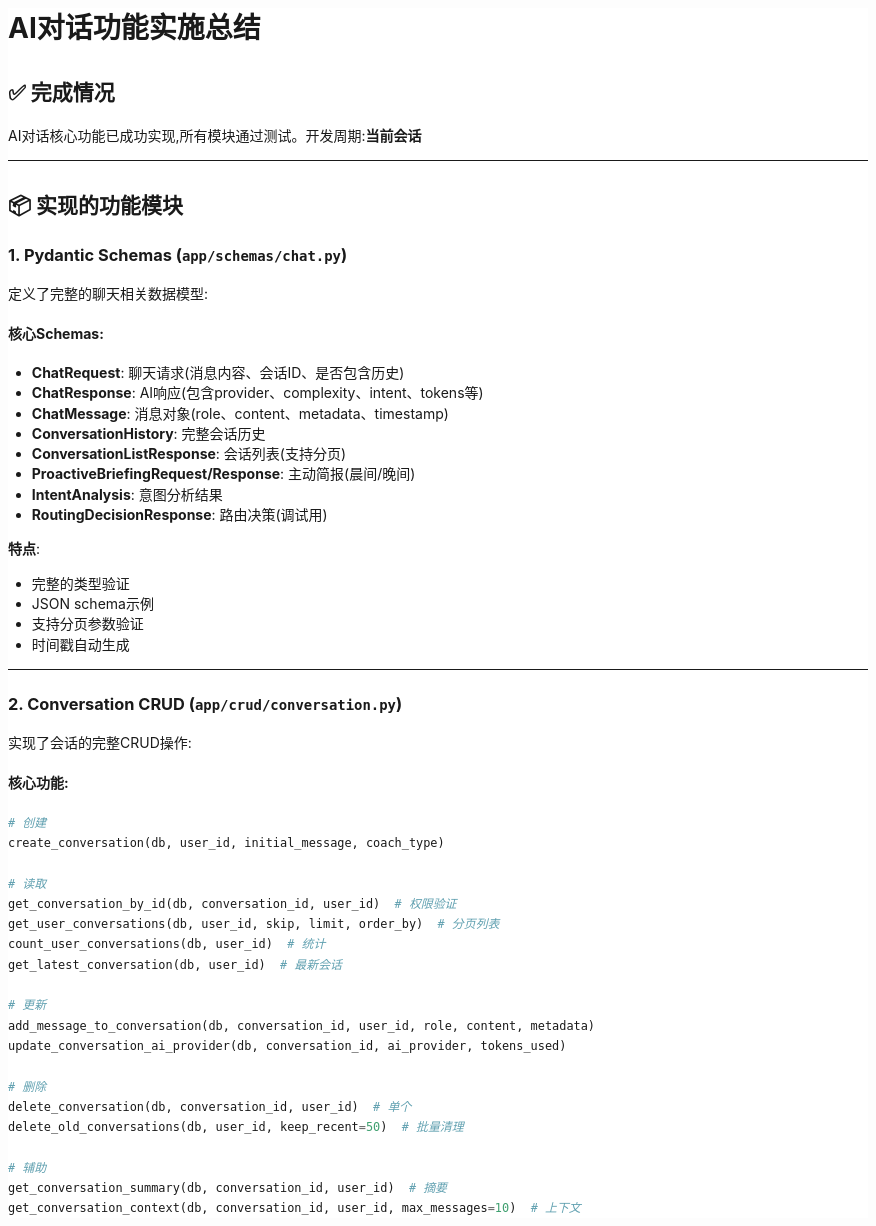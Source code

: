 # AI对话功能实施总结

## ✅ 完成情况

AI对话核心功能已成功实现,所有模块通过测试。开发周期:**当前会话**

---

## 📦 实现的功能模块

### 1. **Pydantic Schemas** (`app/schemas/chat.py`)

定义了完整的聊天相关数据模型:

#### 核心Schemas:
- **ChatRequest**: 聊天请求(消息内容、会话ID、是否包含历史)
- **ChatResponse**: AI响应(包含provider、complexity、intent、tokens等)
- **ChatMessage**: 消息对象(role、content、metadata、timestamp)
- **ConversationHistory**: 完整会话历史
- **ConversationListResponse**: 会话列表(支持分页)
- **ProactiveBriefingRequest/Response**: 主动简报(晨间/晚间)
- **IntentAnalysis**: 意图分析结果
- **RoutingDecisionResponse**: 路由决策(调试用)

**特点**:
- 完整的类型验证
- JSON schema示例
- 支持分页参数验证
- 时间戳自动生成

---

### 2. **Conversation CRUD** (`app/crud/conversation.py`)

实现了会话的完整CRUD操作:

#### 核心功能:
```python
# 创建
create_conversation(db, user_id, initial_message, coach_type)

# 读取
get_conversation_by_id(db, conversation_id, user_id)  # 权限验证
get_user_conversations(db, user_id, skip, limit, order_by)  # 分页列表
count_user_conversations(db, user_id)  # 统计
get_latest_conversation(db, user_id)  # 最新会话

# 更新
add_message_to_conversation(db, conversation_id, user_id, role, content, metadata)
update_conversation_ai_provider(db, conversation_id, ai_provider, tokens_used)

# 删除
delete_conversation(db, conversation_id, user_id)  # 单个
delete_old_conversations(db, user_id, keep_recent=50)  # 批量清理

# 辅助
get_conversation_summary(db, conversation_id, user_id)  # 摘要
get_conversation_context(db, conversation_id, user_id, max_messages=10)  # 上下文
```

